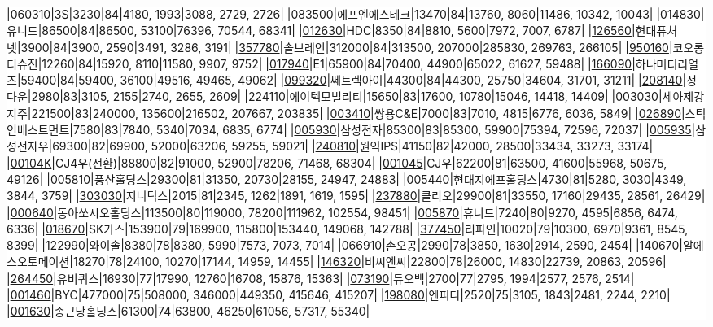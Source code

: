 |[060310](https://finance.daum.net/quotes/A060310)|3S|3230|84|4180, 1993|3088, 2729, 2726|
|[083500](https://finance.daum.net/quotes/A083500)|에프엔에스테크|13470|84|13760, 8060|11486, 10342, 10043|
|[014830](https://finance.daum.net/quotes/A014830)|유니드|86500|84|86500, 53100|76396, 70544, 68341|
|[012630](https://finance.daum.net/quotes/A012630)|HDC|8350|84|8810, 5600|7972, 7007, 6787|
|[126560](https://finance.daum.net/quotes/A126560)|현대퓨처넷|3900|84|3900, 2590|3491, 3286, 3191|
|[357780](https://finance.daum.net/quotes/A357780)|솔브레인|312000|84|313500, 207000|285830, 269763, 266105|
|[950160](https://finance.daum.net/quotes/A950160)|코오롱티슈진|12260|84|15920, 8110|11580, 9907, 9752|
|[017940](https://finance.daum.net/quotes/A017940)|E1|65900|84|70400, 44900|65022, 61627, 59488|
|[166090](https://finance.daum.net/quotes/A166090)|하나머티리얼즈|59400|84|59400, 36100|49516, 49465, 49062|
|[099320](https://finance.daum.net/quotes/A099320)|쎄트렉아이|44300|84|44300, 25750|34604, 31701, 31211|
|[208140](https://finance.daum.net/quotes/A208140)|정다운|2980|83|3105, 2155|2740, 2655, 2609|
|[224110](https://finance.daum.net/quotes/A224110)|에이텍모빌리티|15650|83|17600, 10780|15046, 14418, 14409|
|[003030](https://finance.daum.net/quotes/A003030)|세아제강지주|221500|83|240000, 135600|216502, 207667, 203835|
|[003410](https://finance.daum.net/quotes/A003410)|쌍용C&E|7000|83|7010, 4815|6776, 6036, 5849|
|[026890](https://finance.daum.net/quotes/A026890)|스틱인베스트먼트|7580|83|7840, 5340|7034, 6835, 6774|
|[005930](https://finance.daum.net/quotes/A005930)|삼성전자|85300|83|85300, 59900|75394, 72596, 72037|
|[005935](https://finance.daum.net/quotes/A005935)|삼성전자우|69300|82|69900, 52000|63206, 59255, 59021|
|[240810](https://finance.daum.net/quotes/A240810)|원익IPS|41150|82|42000, 28500|33434, 33273, 33174|
|[00104K](https://finance.daum.net/quotes/A00104K)|CJ4우(전환)|88800|82|91000, 52900|78206, 71468, 68304|
|[001045](https://finance.daum.net/quotes/A001045)|CJ우|62200|81|63500, 41600|55968, 50675, 49126|
|[005810](https://finance.daum.net/quotes/A005810)|풍산홀딩스|29300|81|31350, 20730|28155, 24947, 24883|
|[005440](https://finance.daum.net/quotes/A005440)|현대지에프홀딩스|4730|81|5280, 3030|4349, 3844, 3759|
|[303030](https://finance.daum.net/quotes/A303030)|지니틱스|2015|81|2345, 1262|1891, 1619, 1595|
|[237880](https://finance.daum.net/quotes/A237880)|클리오|29900|81|33550, 17160|29435, 28561, 26429|
|[000640](https://finance.daum.net/quotes/A000640)|동아쏘시오홀딩스|113500|80|119000, 78200|111962, 102554, 98451|
|[005870](https://finance.daum.net/quotes/A005870)|휴니드|7240|80|9270, 4595|6856, 6474, 6336|
|[018670](https://finance.daum.net/quotes/A018670)|SK가스|153900|79|169900, 115800|153440, 149068, 142788|
|[377450](https://finance.daum.net/quotes/A377450)|리파인|10020|79|10300, 6970|9361, 8545, 8399|
|[122990](https://finance.daum.net/quotes/A122990)|와이솔|8380|78|8380, 5990|7573, 7073, 7014|
|[066910](https://finance.daum.net/quotes/A066910)|손오공|2990|78|3850, 1630|2914, 2590, 2454|
|[140670](https://finance.daum.net/quotes/A140670)|알에스오토메이션|18270|78|24100, 10270|17144, 14959, 14455|
|[146320](https://finance.daum.net/quotes/A146320)|비씨엔씨|22800|78|26000, 14830|22739, 20863, 20596|
|[264450](https://finance.daum.net/quotes/A264450)|유비쿼스|16930|77|17990, 12760|16708, 15876, 15363|
|[073190](https://finance.daum.net/quotes/A073190)|듀오백|2700|77|2795, 1994|2577, 2576, 2514|
|[001460](https://finance.daum.net/quotes/A001460)|BYC|477000|75|508000, 346000|449350, 415646, 415207|
|[198080](https://finance.daum.net/quotes/A198080)|엔피디|2520|75|3105, 1843|2481, 2244, 2210|
|[001630](https://finance.daum.net/quotes/A001630)|종근당홀딩스|61300|74|63800, 46250|61056, 57317, 55340|